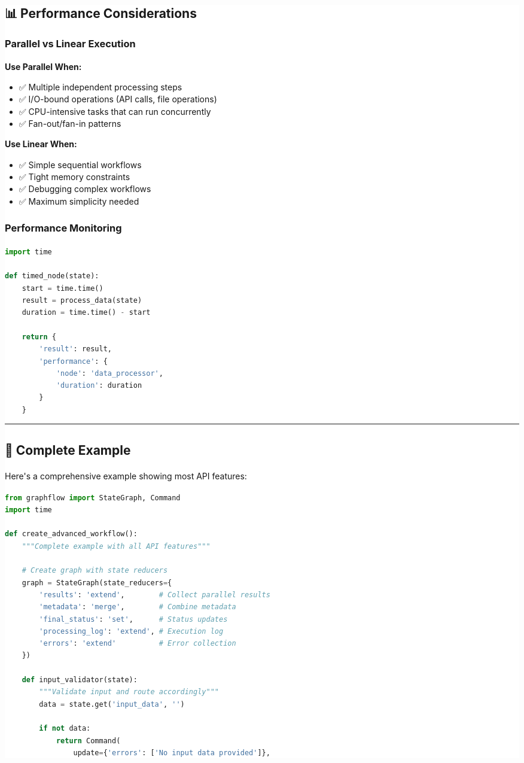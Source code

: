 
## 📊 Performance Considerations

### Parallel vs Linear Execution

**Use Parallel When:**
- ✅ Multiple independent processing steps
- ✅ I/O-bound operations (API calls, file operations)
- ✅ CPU-intensive tasks that can run concurrently
- ✅ Fan-out/fan-in patterns

**Use Linear When:**
- ✅ Simple sequential workflows
- ✅ Tight memory constraints
- ✅ Debugging complex workflows
- ✅ Maximum simplicity needed

### Performance Monitoring

```python
import time

def timed_node(state):
    start = time.time()
    result = process_data(state)
    duration = time.time() - start

    return {
        'result': result,
        'performance': {
            'node': 'data_processor',
            'duration': duration
        }
    }
```

---

## 🎯 Complete Example

Here's a comprehensive example showing most API features:

```python
from graphflow import StateGraph, Command
import time

def create_advanced_workflow():
    """Complete example with all API features"""

    # Create graph with state reducers
    graph = StateGraph(state_reducers={
        'results': 'extend',        # Collect parallel results
        'metadata': 'merge',        # Combine metadata
        'final_status': 'set',      # Status updates
        'processing_log': 'extend', # Execution log
        'errors': 'extend'          # Error collection
    })

    def input_validator(state):
        """Validate input and route accordingly"""
        data = state.get('input_data', '')

        if not data:
            return Command(
                update={'errors': ['No input data provided']},
```